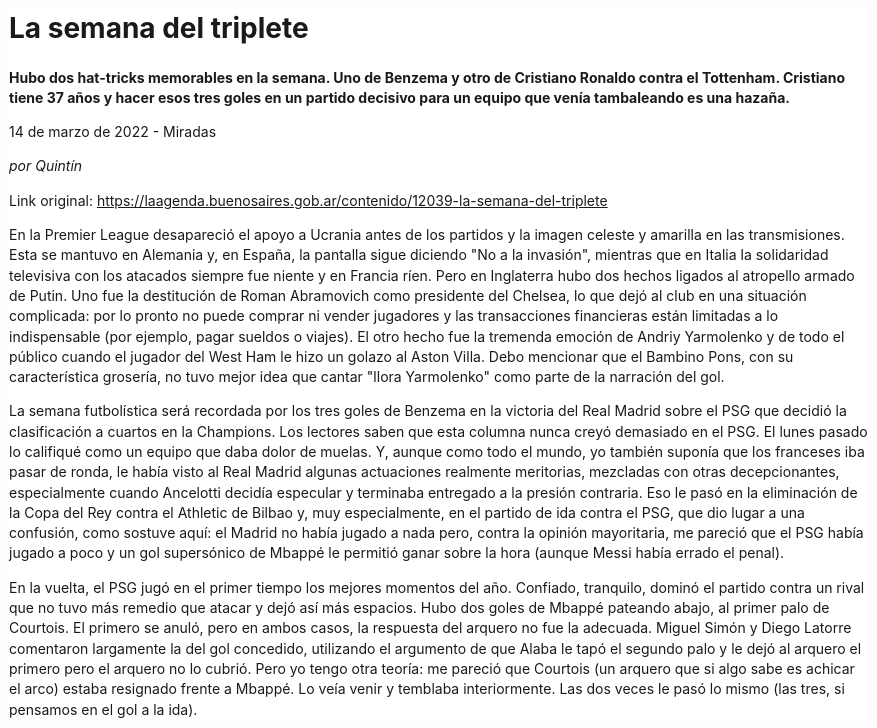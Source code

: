 # La semana del triplete

**Hubo dos hat-tricks memorables en la semana. Uno de Benzema y otro de Cristiano Ronaldo contra el Tottenham. Cristiano tiene 37 años y hacer esos tres goles en un partido decisivo para un equipo que venía tambaleando es una hazaña.**

14 de marzo de 2022 - Miradas

_por Quintín_

Link original: https://laagenda.buenosaires.gob.ar/contenido/12039-la-semana-del-triplete



En la Premier League desapareció el apoyo a Ucrania antes de los partidos y la imagen celeste y amarilla en las transmisiones. Esta se mantuvo en Alemania y, en España, la pantalla sigue diciendo "No a la invasión", mientras que en Italia la solidaridad televisiva con los atacados siempre fue niente y en Francia ríen. Pero en Inglaterra hubo dos hechos ligados al atropello armado de Putin. Uno fue la destitución de Roman Abramovich como presidente del Chelsea, lo que dejó al club en una situación complicada: por lo pronto no puede comprar ni vender jugadores y las transacciones financieras están limitadas a lo indispensable (por ejemplo, pagar sueldos o viajes). El otro hecho fue la tremenda emoción de Andriy Yarmolenko y de todo el público cuando el jugador del West Ham le hizo un golazo al Aston Villa. Debo mencionar que el Bambino Pons, con su característica grosería, no tuvo mejor idea que cantar "llora Yarmolenko" como parte de la narración del gol.




La semana futbolística será recordada por los tres goles de Benzema en la victoria del Real Madrid sobre el PSG que decidió la clasificación a cuartos en la Champions. Los lectores saben que esta columna nunca creyó demasiado en el PSG. El lunes pasado lo califiqué como un equipo que daba dolor de muelas. Y, aunque como todo el mundo, yo también suponía que los franceses iba pasar de ronda, le había visto al Real Madrid algunas actuaciones realmente meritorias, mezcladas con otras decepcionantes, especialmente cuando Ancelotti decidía especular y terminaba entregado a la presión contraria. Eso le pasó en la eliminación de la Copa del Rey contra el Athletic de Bilbao y, muy especialmente, en el partido de ida contra el PSG, que dio lugar a una confusión, como sostuve aquí: el Madrid no había jugado a nada pero, contra la opinión mayoritaria, me pareció que el PSG había jugado a poco y un gol supersónico de Mbappé le permitió ganar sobre la hora (aunque Messi había errado el penal).




En la vuelta, el PSG jugó en el primer tiempo los mejores momentos del año. Confiado, tranquilo, dominó el partido contra un rival que no tuvo más remedio que atacar y dejó así más espacios. Hubo dos goles de Mbappé pateando abajo, al primer palo de Courtois. El primero se anuló, pero en ambos casos, la respuesta del arquero no fue la adecuada. Miguel Simón y Diego Latorre comentaron largamente la del gol concedido, utilizando el argumento de que Alaba le tapó el segundo palo y le dejó al arquero el primero pero el arquero no lo cubrió. Pero yo tengo otra teoría: me pareció que Courtois (un arquero que si algo sabe es achicar el arco) estaba resignado frente a Mbappé. Lo veía venir y temblaba interiormente. Las dos veces le pasó lo mismo (las tres, si pensamos en el gol a la ida).



